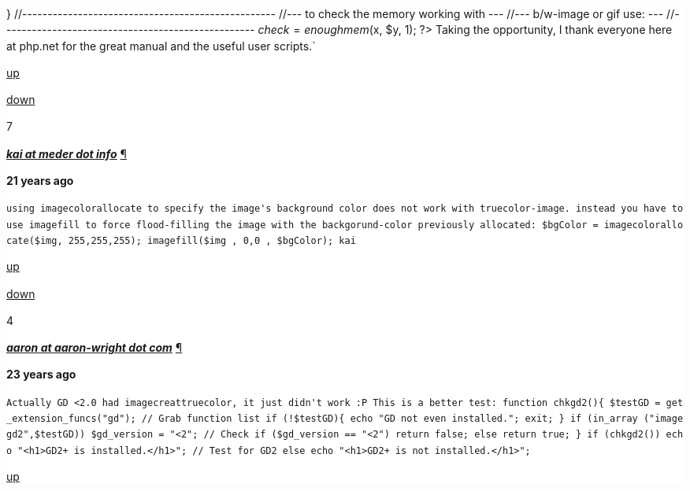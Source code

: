 }
//--------------------------------------------------
//--- to check the memory working with           ---
//--- b/w-image or gif use:                      ---
//--------------------------------------------------
$check = enoughmem ($x, $y, 1);
?>
Taking the opportunity, I thank everyone here at php.net for the great manual and the useful user scripts.`

[up](https://www.php.net/manual/vote-note.php?id=46341&page=function.imagecreatetruecolor&vote=up "Vote up!")

[down](https://www.php.net/manual/vote-note.php?id=46341&page=function.imagecreatetruecolor&vote=down "Vote down!")

7


[**_kai at meder dot info_**](https://www.php.net/manual/en/function.imagecreatetruecolor.php#46341) [¶](https://www.php.net/manual/en/function.imagecreatetruecolor.php#46341)

**21 years ago**

`using imagecolorallocate to specify the image's background color does not work with truecolor-image.
instead you have to use imagefill to force flood-filling the image with the backgorund-color previously allocated:
$bgColor = imagecolorallocate($img, 255,255,255);
imagefill($img , 0,0 , $bgColor);
kai`

[up](https://www.php.net/manual/vote-note.php?id=25487&page=function.imagecreatetruecolor&vote=up "Vote up!")

[down](https://www.php.net/manual/vote-note.php?id=25487&page=function.imagecreatetruecolor&vote=down "Vote down!")

4


[**_aaron at aaron-wright dot com_**](https://www.php.net/manual/en/function.imagecreatetruecolor.php#25487) [¶](https://www.php.net/manual/en/function.imagecreatetruecolor.php#25487)

**23 years ago**

`Actually GD <2.0 had imagecreattruecolor, it just didn't work :P
This is a better test:
function chkgd2(){
$testGD = get_extension_funcs("gd"); // Grab function list
if (!$testGD){ echo "GD not even installed."; exit; }
if (in_array ("imagegd2",$testGD)) $gd_version = "<2"; // Check
if ($gd_version == "<2") return false; else return true;
}
if (chkgd2()) echo "<h1>GD2+ is installed.</h1>"; // Test for GD2
else echo "<h1>GD2+ is not installed.</h1>";`

[up](https://www.php.net/manual/vote-note.php?id=54025&page=function.imagecreatetruecolor&vote=up "Vote up!")
